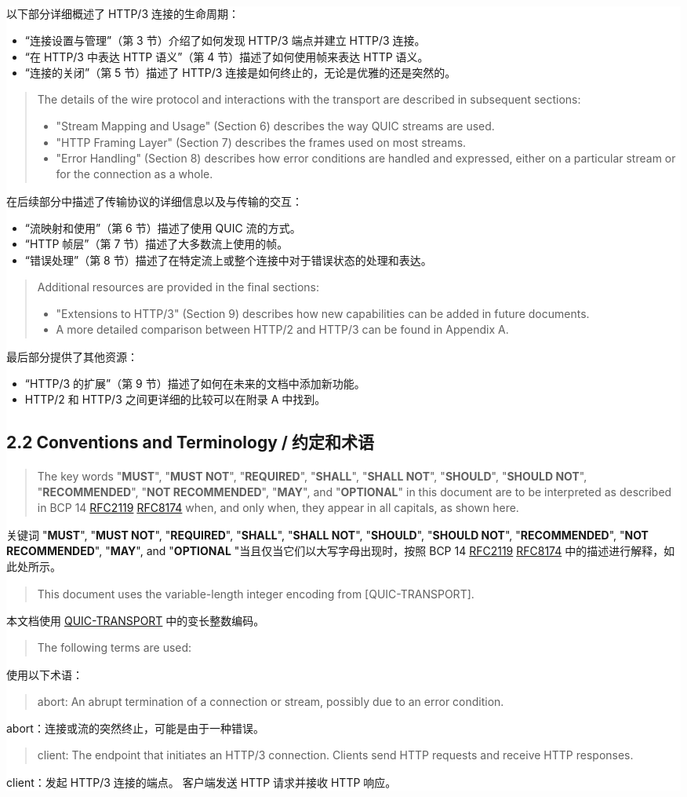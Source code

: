 以下部分详细概述了 HTTP/3 连接的生命周期：

- “连接设置与管理”（第 3 节）介绍了如何发现 HTTP/3 端点并建立 HTTP/3 连接。
- “在 HTTP/3 中表达 HTTP 语义”（第 4 节）描述了如何使用帧来表达 HTTP 语义。
- “连接的关闭”（第 5 节）描述了 HTTP/3 连接是如何终止的，无论是优雅的还是突然的。

> The details of the wire protocol and interactions with the transport are described in subsequent sections:
> - "Stream Mapping and Usage" (Section 6) describes the way QUIC streams are used.
> - "HTTP Framing Layer" (Section 7) describes the frames used on most streams.
> - "Error Handling" (Section 8) describes how error conditions are handled and expressed, either on a particular stream or for the connection as a whole.

在后续部分中描述了传输协议的详细信息以及与传输的交互：

- “流映射和使用”（第 6 节）描述了使用 QUIC 流的方式。
- “HTTP 帧层”（第 7 节）描述了大多数流上使用的帧。
- “错误处理”（第 8 节）描述了在特定流上或整个连接中对于错误状态的处理和表达。

> Additional resources are provided in the final sections:
> - "Extensions to HTTP/3" (Section 9) describes how new capabilities can be added in future documents.
> - A more detailed comparison between HTTP/2 and HTTP/3 can be found in Appendix A.

最后部分提供了其他资源：
- “HTTP/3 的扩展”（第 9 节）描述了如何在未来的文档中添加新功能。
- HTTP/2 和 HTTP/3 之间更详细的比较可以在附录 A 中找到。

## 2.2 Conventions and Terminology / 约定和术语

> The key words "**MUST**", "**MUST NOT**", "**REQUIRED**", "**SHALL**", "**SHALL NOT**", "**SHOULD**", "**SHOULD NOT**", "**RECOMMENDED**", "**NOT RECOMMENDED**", "**MAY**", and "**OPTIONAL**" in this document are to be interpreted as described in BCP 14 [RFC2119](https://www.rfc-editor.org/rfc/rfc9114.html#RFC2119) [RFC8174](https://www.rfc-editor.org/rfc/rfc9114.html#RFC8174) when, and only when, they appear in all capitals, as shown here. 

关键词 "**MUST**", "**MUST NOT**", "**REQUIRED**", "**SHALL**", "**SHALL NOT**", "**SHOULD**", "**SHOULD NOT**", "**RECOMMENDED**", "**NOT RECOMMENDED**", "**MAY**", and "**OPTIONAL** "当且仅当它们以大写字母出现时，按照 BCP 14 [RFC2119](https://www.rfc-editor.org/rfc/rfc9114.html#RFC2119) [RFC8174](https://www.rfc-editor.org/rfc/rfc9114.html#RFC8174) 中的描述进行解释，如此处所示。

> This document uses the variable-length integer encoding from [QUIC-TRANSPORT].

本文档使用 [QUIC-TRANSPORT](https://www.rfc-editor.org/rfc/rfc9114.html#QUIC-TRANSPORT) 中的变长整数编码。

> The following terms are used:

使用以下术语：

> abort: An abrupt termination of a connection or stream, possibly due to an error condition.  

abort：连接或流的突然终止，可能是由于一种错误。

> client: The endpoint that initiates an HTTP/3 connection. Clients send HTTP requests and receive HTTP responses.

client：发起 HTTP/3 连接的端点。 客户端发送 HTTP 请求并接收 HTTP 响应。
